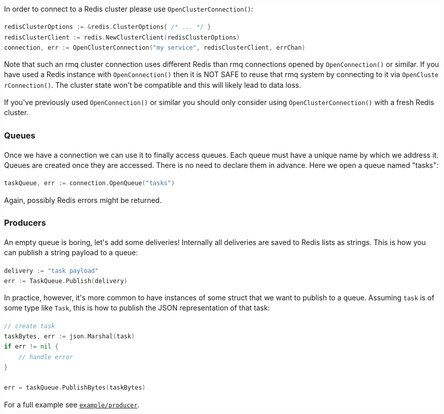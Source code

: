 In order to connect to a Redis cluster please use `OpenClusterConnection()`:

```go
redisClusterOptions := &redis.ClusterOptions{ /* ... */ }
redisClusterClient := redis.NewClusterClient(redisClusterOptions)
connection, err := OpenClusterConnection("my service", redisClusterClient, errChan)
```

Note that such an rmq cluster connection uses different Redis than rmq connections
opened by `OpenConnection()` or similar. If you have used a Redis instance
with `OpenConnection()` then it is NOT SAFE to reuse that rmq system by connecting
to it via `OpenClusterConnection()`. The cluster state won't be compatible and
this will likely lead to data loss.

If you've previously used `OpenConnection()` or similar you should only consider
using `OpenClusterConnection()` with a fresh Redis cluster.

### Queues

Once we have a connection we can use it to finally access queues. Each queue
must have a unique name by which we address it. Queues are created once they
are accessed. There is no need to declare them in advance. Here we open a queue
named "tasks":

```go
taskQueue, err := connection.OpenQueue("tasks")
```

Again, possibly Redis errors might be returned.

### Producers

An empty queue is boring, let's add some deliveries! Internally all deliveries
are saved to Redis lists as strings. This is how you can publish a string
payload to a queue:

```go
delivery := "task payload"
err := TaskQueue.Publish(delivery)
```

In practice, however, it's more common to have instances of some struct that we
want to publish to a queue. Assuming `task` is of some type like `Task`, this
is how to publish the JSON representation of that task:

```go
// create task
taskBytes, err := json.Marshal(task)
if err != nil {
    // handle error
}

err = taskQueue.PublishBytes(taskBytes)
```

For a full example see [`example/producer`][producer.go].

[producer.go]: example/producer/main.go


[consumer.go]: example/consumer/main.go
[nutcracker]: https://github.com/twitter/twemproxy
[batch_consumer.go]: example/batch_consumer/main.go
[returner.go]: example/returner/main.go
[purger.go]: example/purger/main.go
[cleaner.go]: example/cleaner/main.go
[testify]: https://github.com/stretchr/testify
[handler.go]: example/handler/main.go